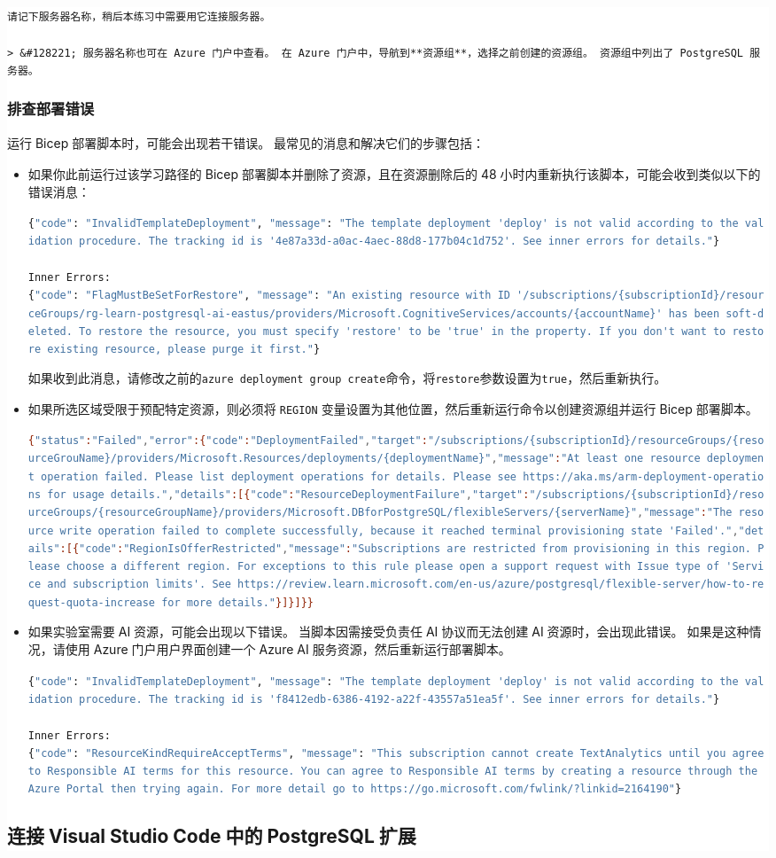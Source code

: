     请记下服务器名称，稍后本练习中需要用它连接服务器。

    > &#128221; 服务器名称也可在 Azure 门户中查看。 在 Azure 门户中，导航到**资源组**，选择之前创建的资源组。 资源组中列出了 PostgreSQL 服务器。

### 排查部署错误

运行 Bicep 部署脚本时，可能会出现若干错误。 最常见的消息和解决它们的步骤包括：

- 如果你此前运行过该学习路径的 Bicep 部署脚本并删除了资源，且在资源删除后的 48 小时内重新执行该脚本，可能会收到类似以下的错误消息：

    ```bash
    {"code": "InvalidTemplateDeployment", "message": "The template deployment 'deploy' is not valid according to the validation procedure. The tracking id is '4e87a33d-a0ac-4aec-88d8-177b04c1d752'. See inner errors for details."}
    
    Inner Errors:
    {"code": "FlagMustBeSetForRestore", "message": "An existing resource with ID '/subscriptions/{subscriptionId}/resourceGroups/rg-learn-postgresql-ai-eastus/providers/Microsoft.CognitiveServices/accounts/{accountName}' has been soft-deleted. To restore the resource, you must specify 'restore' to be 'true' in the property. If you don't want to restore existing resource, please purge it first."}
    ```

    如果收到此消息，请修改之前的`azure deployment group create`命令，将`restore`参数设置为`true`，然后重新执行。

- 如果所选区域受限于预配特定资源，则必须将 `REGION` 变量设置为其他位置，然后重新运行命令以创建资源组并运行 Bicep 部署脚本。

    ```bash
    {"status":"Failed","error":{"code":"DeploymentFailed","target":"/subscriptions/{subscriptionId}/resourceGroups/{resourceGrouName}/providers/Microsoft.Resources/deployments/{deploymentName}","message":"At least one resource deployment operation failed. Please list deployment operations for details. Please see https://aka.ms/arm-deployment-operations for usage details.","details":[{"code":"ResourceDeploymentFailure","target":"/subscriptions/{subscriptionId}/resourceGroups/{resourceGroupName}/providers/Microsoft.DBforPostgreSQL/flexibleServers/{serverName}","message":"The resource write operation failed to complete successfully, because it reached terminal provisioning state 'Failed'.","details":[{"code":"RegionIsOfferRestricted","message":"Subscriptions are restricted from provisioning in this region. Please choose a different region. For exceptions to this rule please open a support request with Issue type of 'Service and subscription limits'. See https://review.learn.microsoft.com/en-us/azure/postgresql/flexible-server/how-to-request-quota-increase for more details."}]}]}}
    ```

- 如果实验室需要 AI 资源，可能会出现以下错误。 当脚本因需接受负责任 AI 协议而无法创建 AI 资源时，会出现此错误。 如果是这种情况，请使用 Azure 门户用户界面创建一个 Azure AI 服务资源，然后重新运行部署脚本。

    ```bash
    {"code": "InvalidTemplateDeployment", "message": "The template deployment 'deploy' is not valid according to the validation procedure. The tracking id is 'f8412edb-6386-4192-a22f-43557a51ea5f'. See inner errors for details."}
     
    Inner Errors:
    {"code": "ResourceKindRequireAcceptTerms", "message": "This subscription cannot create TextAnalytics until you agree to Responsible AI terms for this resource. You can agree to Responsible AI terms by creating a resource through the Azure Portal then trying again. For more detail go to https://go.microsoft.com/fwlink/?linkid=2164190"}
    ```

## 连接 Visual Studio Code 中的 PostgreSQL 扩展
